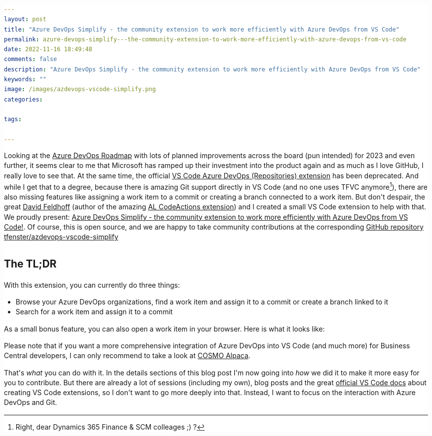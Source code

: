 ```yaml
---
layout: post
title: "Azure DevOps Simplify - the community extension to work more efficiently with Azure DevOps from VS Code"
permalink: azure-devops-simplify---the-community-extension-to-work-more-efficiently-with-azure-devops-from-vs-code
date: 2022-11-16 18:49:48
comments: false
description: "Azure DevOps Simplify - the community extension to work more efficiently with Azure DevOps from VS Code"
keywords: ""
image: /images/azdevops-vscode-simplify.png
categories:

tags:

---
```


Looking at the [Azure DevOps Roadmap][azdevops-roadmap] with lots of planned improvements across the board (pun intended) for 2023 and even further, it seems clear to me that Microsoft has ramped up their investment into the product again and as much as I love GitHub, I really love to see that. At the same time, the official [VS Code Azure DevOps (Repositories) extension][vscode-azdevops-msft-extension] has been deprecated. And while I get that to a degree, because there is amazing Git support directly in VS Code (and no one uses TFVC anymore[^1]), there are also missing features like assigning a work item to a commit or creating a branch connected to a work item. But don't despair, the great [David Feldhoff][david] (author of the amazing [AL CodeActions extension][al-codeactions]) and I created a small VS Code extension to help with that. We proudly present: [Azure DevOps Simplify - the community extension to work more efficiently with Azure DevOps from VS Code!][azdevops-vscode-simplify]. Of course, this is open source, and we are happy to take community contributions at the corresponding [GitHub repository tfenster/azdevops-vscode-simplify][github]

## The TL;DR

With this extension, you can currently do three things:

- Browse your Azure DevOps organizations, find a work item and assign it to a commit or create a branch linked to it
- Search for a work item and assign it to a commit

As a small bonus feature, you can also open a work item in your browser. Here is what it looks like:

<video width="100%" controls>
  <source type="video/mp4" src="/images/azdevops-simplify-walkthrough.mp4">
</video>

Please note that if you want a more comprehensive integration of Azure DevOps into VS Code (and much more) for Business Central developers, I can only recommend to take a look at [COSMO Alpaca][alpaca].

That's *what* you can do with it. In the details sections of this blog post I'm now going into *how* we did it to make it more easy for you to contribute. But there are already a lot of sessions (including my own), blog posts and the great [official VS Code docs][ext-docs] about creating VS Code extensions, so I don't want to go more deeply into that. Instead, I want to focus on the interaction with Azure DevOps and Git.


[wiql]: https://learn.microsoft.com/en-us/azure/devops/boards/queries/wiql-syntax?view=azure-devops
[azdevops-api.ts]: https://github.com/tfenster/azdevops-vscode-simplify/blob/main/src/api/azdevops-api.ts
[git-api.ts]: https://github.com/tfenster/azdevops-vscode-simplify/blob/main/src/api/git-api.ts
[azdevops-rest]: https://learn.microsoft.com/en-us/rest/api/azure/devops/?view=azure-devops-rest-7.1
[azdevops-roadmap]: https://learn.microsoft.com/en-us/azure/devops/release-notes/features-timeline
[vscode-azdevops-msft-extension]: https://github.com/microsoft/azure-repos-vscode
[david]: https://twitter.com/FeldhoffDavid
[al-codeactions]: https://marketplace.visualstudio.com/items?itemName=davidfeldhoff.al-codeactions
[azdevops-vscode-simplify]: https://marketplace.visualstudio.com/items?itemName=tfenster.azdevops-vscode-simplify
[alpaca]: https://marketplace.cosmoconsult.com/product/?id=345E2CCC-C480-4DB3-9309-3FCD4065CED4&stext=alpaca
[ext-docs]: https://code.visualstudio.com/api/get-started/your-first-extension
[github]: https://github.com/tfenster/azdevops-vscode-simplify
[^1]: Right, dear Dynamics 365 Finance & SCM colleages ;) ?